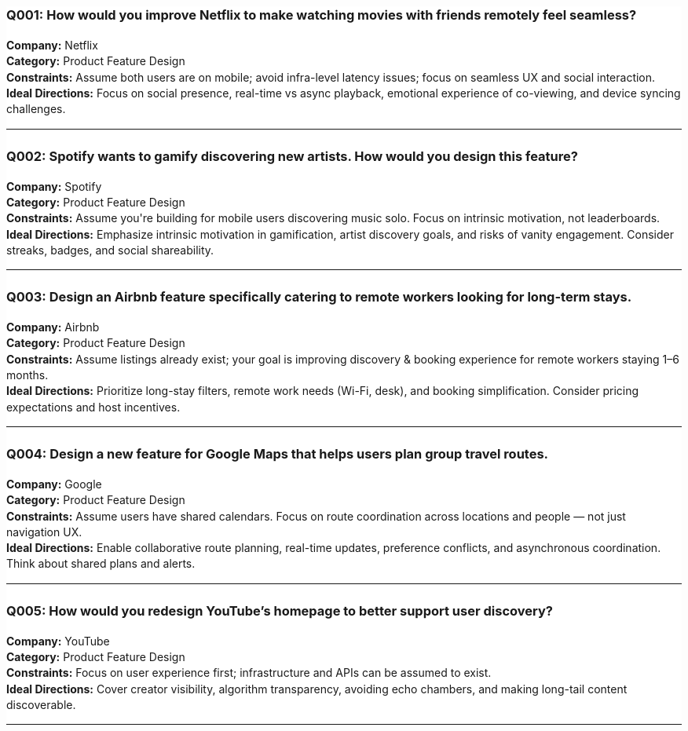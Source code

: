 ### Q001: How would you improve Netflix to make watching movies with friends remotely feel seamless?

**Company:** Netflix  
**Category:** Product Feature Design  
**Constraints:** Assume both users are on mobile; avoid infra-level latency issues; focus on seamless UX and social interaction.  
**Ideal Directions:** Focus on social presence, real-time vs async playback, emotional experience of co-viewing, and device syncing challenges.

---

### Q002: Spotify wants to gamify discovering new artists. How would you design this feature?

**Company:** Spotify  
**Category:** Product Feature Design  
**Constraints:** Assume you're building for mobile users discovering music solo. Focus on intrinsic motivation, not leaderboards.  
**Ideal Directions:** Emphasize intrinsic motivation in gamification, artist discovery goals, and risks of vanity engagement. Consider streaks, badges, and social shareability.

---

### Q003: Design an Airbnb feature specifically catering to remote workers looking for long-term stays.

**Company:** Airbnb  
**Category:** Product Feature Design  
**Constraints:** Assume listings already exist; your goal is improving discovery & booking experience for remote workers staying 1–6 months.  
**Ideal Directions:** Prioritize long-stay filters, remote work needs (Wi-Fi, desk), and booking simplification. Consider pricing expectations and host incentives.

---

### Q004: Design a new feature for Google Maps that helps users plan group travel routes.

**Company:** Google  
**Category:** Product Feature Design  
**Constraints:** Assume users have shared calendars. Focus on route coordination across locations and people — not just navigation UX.  
**Ideal Directions:** Enable collaborative route planning, real-time updates, preference conflicts, and asynchronous coordination. Think about shared plans and alerts.

---

### Q005: How would you redesign YouTube’s homepage to better support user discovery?

**Company:** YouTube  
**Category:** Product Feature Design  
**Constraints:** Focus on user experience first; infrastructure and APIs can be assumed to exist.  
**Ideal Directions:** Cover creator visibility, algorithm transparency, avoiding echo chambers, and making long-tail content discoverable.

---